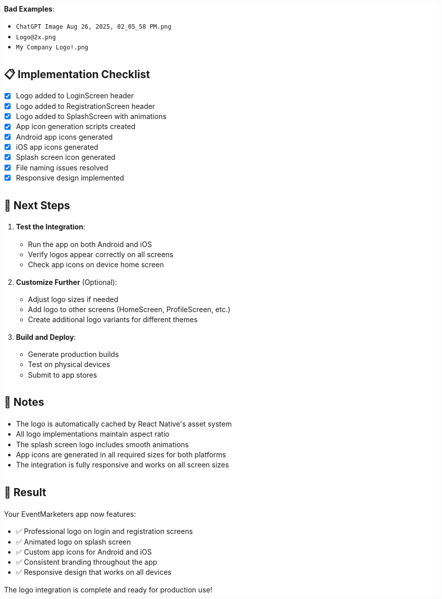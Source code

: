 **Bad Examples**:
- `ChatGPT Image Aug 26, 2025, 02_05_58 PM.png`
- `Logo@2x.png`
- `My Company Logo!.png`

## 📋 Implementation Checklist

- [x] Logo added to LoginScreen header
- [x] Logo added to RegistrationScreen header  
- [x] Logo added to SplashScreen with animations
- [x] App icon generation scripts created
- [x] Android app icons generated
- [x] iOS app icons generated
- [x] Splash screen icon generated
- [x] File naming issues resolved
- [x] Responsive design implemented

## 🚀 Next Steps

1. **Test the Integration**:
   - Run the app on both Android and iOS
   - Verify logos appear correctly on all screens
   - Check app icons on device home screen

2. **Customize Further** (Optional):
   - Adjust logo sizes if needed
   - Add logo to other screens (HomeScreen, ProfileScreen, etc.)
   - Create additional logo variants for different themes

3. **Build and Deploy**:
   - Generate production builds
   - Test on physical devices
   - Submit to app stores

## 📝 Notes

- The logo is automatically cached by React Native's asset system
- All logo implementations maintain aspect ratio
- The splash screen logo includes smooth animations
- App icons are generated in all required sizes for both platforms
- The integration is fully responsive and works on all screen sizes

## 🎉 Result

Your EventMarketers app now features:
- ✅ Professional logo on login and registration screens
- ✅ Animated logo on splash screen
- ✅ Custom app icons for Android and iOS
- ✅ Consistent branding throughout the app
- ✅ Responsive design that works on all devices

The logo integration is complete and ready for production use!
